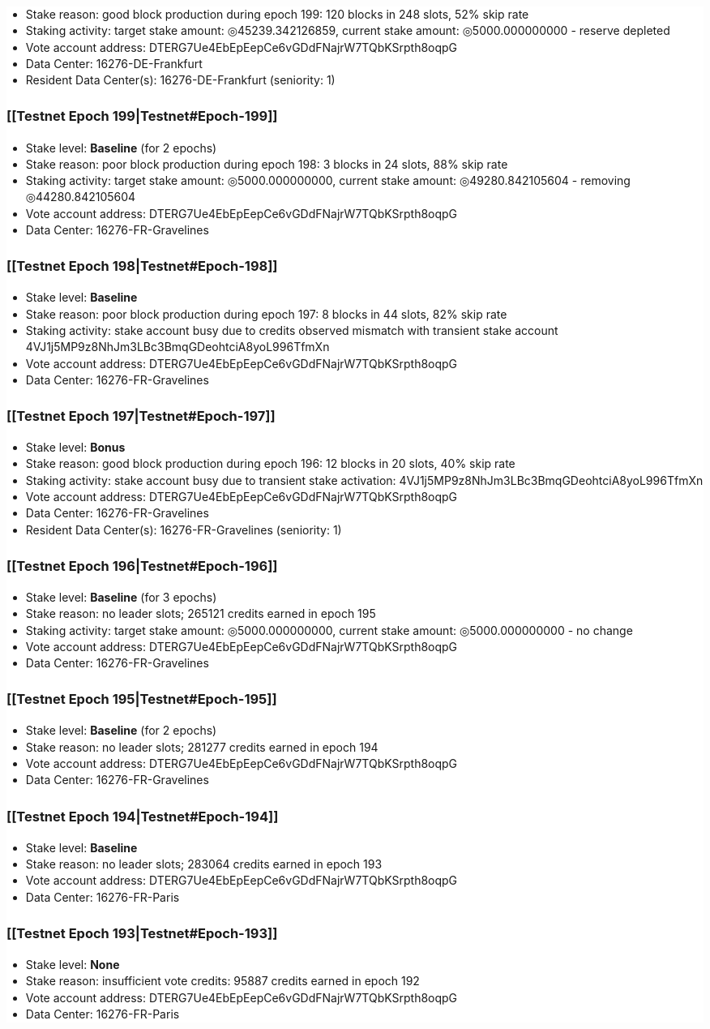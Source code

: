 * Stake reason: good block production during epoch 199: 120 blocks in 248 slots, 52% skip rate
* Staking activity: target stake amount: ◎45239.342126859, current stake amount: ◎5000.000000000 - reserve depleted
* Vote account address: DTERG7Ue4EbEpEepCe6vGDdFNajrW7TQbKSrpth8oqpG
* Data Center: 16276-DE-Frankfurt
* Resident Data Center(s): 16276-DE-Frankfurt (seniority: 1)
### [[Testnet Epoch 199|Testnet#Epoch-199]]
* Stake level: **Baseline** (for 2 epochs)
* Stake reason: poor block production during epoch 198: 3 blocks in 24 slots, 88% skip rate
* Staking activity: target stake amount: ◎5000.000000000, current stake amount: ◎49280.842105604 - removing ◎44280.842105604
* Vote account address: DTERG7Ue4EbEpEepCe6vGDdFNajrW7TQbKSrpth8oqpG
* Data Center: 16276-FR-Gravelines
### [[Testnet Epoch 198|Testnet#Epoch-198]]
* Stake level: **Baseline**
* Stake reason: poor block production during epoch 197: 8 blocks in 44 slots, 82% skip rate
* Staking activity: stake account busy due to credits observed mismatch with transient stake account 4VJ1j5MP9z8NhJm3LBc3BmqGDeohtciA8yoL996TfmXn
* Vote account address: DTERG7Ue4EbEpEepCe6vGDdFNajrW7TQbKSrpth8oqpG
* Data Center: 16276-FR-Gravelines
### [[Testnet Epoch 197|Testnet#Epoch-197]]
* Stake level: **Bonus**
* Stake reason: good block production during epoch 196: 12 blocks in 20 slots, 40% skip rate
* Staking activity: stake account busy due to transient stake activation: 4VJ1j5MP9z8NhJm3LBc3BmqGDeohtciA8yoL996TfmXn
* Vote account address: DTERG7Ue4EbEpEepCe6vGDdFNajrW7TQbKSrpth8oqpG
* Data Center: 16276-FR-Gravelines
* Resident Data Center(s): 16276-FR-Gravelines (seniority: 1)
### [[Testnet Epoch 196|Testnet#Epoch-196]]
* Stake level: **Baseline** (for 3 epochs)
* Stake reason: no leader slots; 265121 credits earned in epoch 195
* Staking activity: target stake amount: ◎5000.000000000, current stake amount: ◎5000.000000000 - no change
* Vote account address: DTERG7Ue4EbEpEepCe6vGDdFNajrW7TQbKSrpth8oqpG
* Data Center: 16276-FR-Gravelines
### [[Testnet Epoch 195|Testnet#Epoch-195]]
* Stake level: **Baseline** (for 2 epochs)
* Stake reason: no leader slots; 281277 credits earned in epoch 194
* Vote account address: DTERG7Ue4EbEpEepCe6vGDdFNajrW7TQbKSrpth8oqpG
* Data Center: 16276-FR-Gravelines
### [[Testnet Epoch 194|Testnet#Epoch-194]]
* Stake level: **Baseline**
* Stake reason: no leader slots; 283064 credits earned in epoch 193
* Vote account address: DTERG7Ue4EbEpEepCe6vGDdFNajrW7TQbKSrpth8oqpG
* Data Center: 16276-FR-Paris
### [[Testnet Epoch 193|Testnet#Epoch-193]]
* Stake level: **None**
* Stake reason: insufficient vote credits: 95887 credits earned in epoch 192
* Vote account address: DTERG7Ue4EbEpEepCe6vGDdFNajrW7TQbKSrpth8oqpG
* Data Center: 16276-FR-Paris